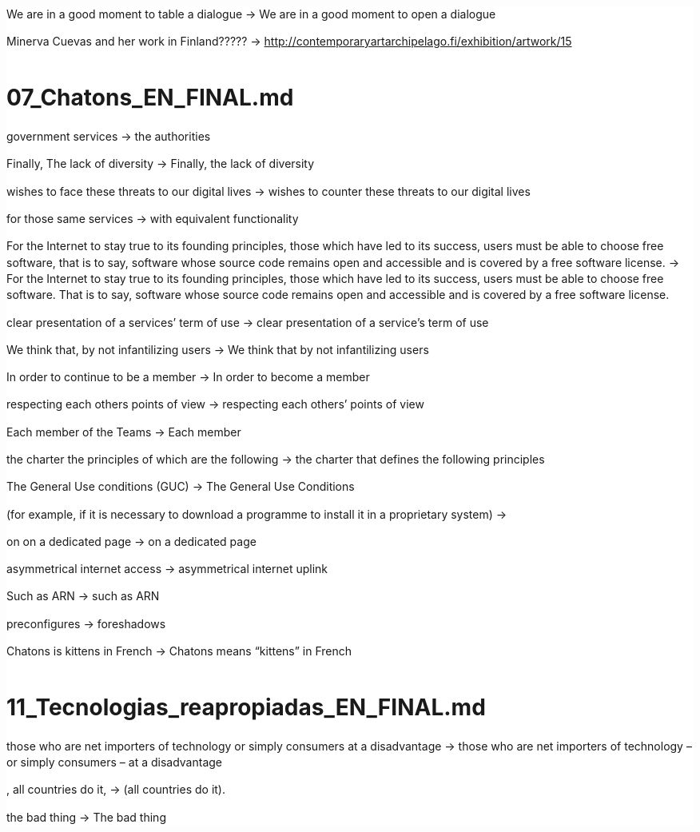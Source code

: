We are in a good moment to table a dialogue → We are in a good moment to open a dialogue

Minerva Cuevas and her work in Finland????? → http://contemporaryartarchipelago.fi/exhibition/artwork/15

# 07_Chatons_EN_FINAL.md

government services → the authorities

Finally, The lack of diversity → Finally, the lack of diversity

wishes to face these threats to our digital lives → wishes to counter
these threats to our digital lives

for those same services → with equivalent functionality

For the Internet to stay true to its founding principles, those which have led to its success, users must be able to choose free software, that is to say, software whose source code remains open and accessible and is covered by a free software license. → For the Internet to stay true to its founding principles, those which have led to its success, users must be able to choose free software.   That is to say, software whose source code remains open and accessible and is covered by a free software license.

clear presentation of a services’ term of use → clear presentation of a service’s term of use 

We think that, by not infantilizing users → We think that by not infantilizing users

In order to continue to be a member → In order to become a member

respecting each others points of view → respecting each others’ points of view

Each member of the Teams → Each member

the charter the principles of which are the following → the charter that defines the following principles

The General Use conditions (GUC) → The General Use Conditions

(for example, if it is necessary to download a programme
to install it in a proprietary system) → 

on on a dedicated page → on a dedicated page

asymmetrical internet access → asymmetrical internet uplink

Such as ARN → such as ARN

preconfigures → foreshadows

Chatons is kittens in French → Chatons means “kittens” in French

# 11_Tecnologias_reapropiadas_EN_FINAL.md

those who are net importers of technology or simply consumers at a disadvantage → those who are net importers of technology – or simply consumers – at a disadvantage

, all countries do it, →  (all countries do it).

the bad thing → The bad thing
